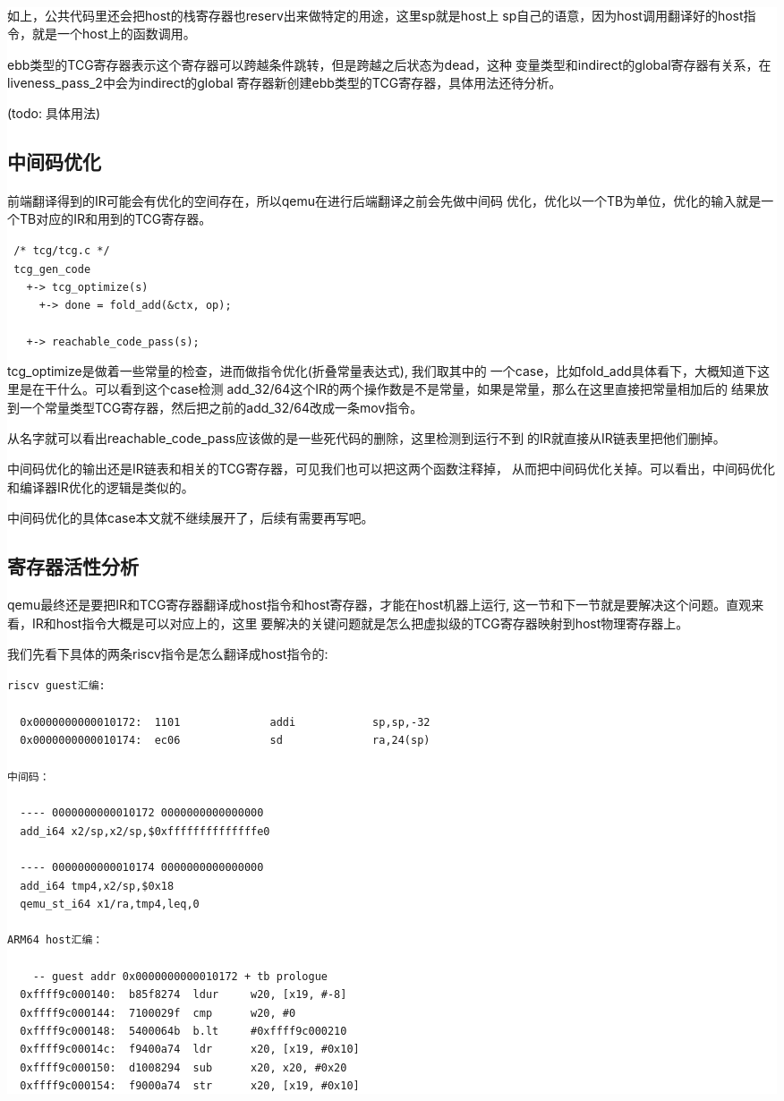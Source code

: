 ```
```
 如上，公共代码里还会把host的栈寄存器也reserv出来做特定的用途，这里sp就是host上
 sp自己的语意，因为host调用翻译好的host指令，就是一个host上的函数调用。

 ebb类型的TCG寄存器表示这个寄存器可以跨越条件跳转，但是跨越之后状态为dead，这种
 变量类型和indirect的global寄存器有关系，在liveness_pass_2中会为indirect的global
 寄存器新创建ebb类型的TCG寄存器，具体用法还待分析。

 (todo: 具体用法)
 
中间码优化
-----------

 前端翻译得到的IR可能会有优化的空间存在，所以qemu在进行后端翻译之前会先做中间码
 优化，优化以一个TB为单位，优化的输入就是一个TB对应的IR和用到的TCG寄存器。
```
 /* tcg/tcg.c */
 tcg_gen_code
   +-> tcg_optimize(s)
     +-> done = fold_add(&ctx, op);                                          

   +-> reachable_code_pass(s);                                                     
```
 tcg_optimize是做着一些常量的检查，进而做指令优化(折叠常量表达式), 我们取其中的
 一个case，比如fold_add具体看下，大概知道下这里是在干什么。可以看到这个case检测
 add_32/64这个IR的两个操作数是不是常量，如果是常量，那么在这里直接把常量相加后的
 结果放到一个常量类型TCG寄存器，然后把之前的add_32/64改成一条mov指令。

 从名字就可以看出reachable_code_pass应该做的是一些死代码的删除，这里检测到运行不到
 的IR就直接从IR链表里把他们删掉。

 中间码优化的输出还是IR链表和相关的TCG寄存器，可见我们也可以把这两个函数注释掉，
 从而把中间码优化关掉。可以看出，中间码优化和编译器IR优化的逻辑是类似的。

 中间码优化的具体case本文就不继续展开了，后续有需要再写吧。

寄存器活性分析
---------------

 qemu最终还是要把IR和TCG寄存器翻译成host指令和host寄存器，才能在host机器上运行,
 这一节和下一节就是要解决这个问题。直观来看，IR和host指令大概是可以对应上的，这里
 要解决的关键问题就是怎么把虚拟级的TCG寄存器映射到host物理寄存器上。

 我们先看下具体的两条riscv指令是怎么翻译成host指令的:
```
riscv guest汇编:

  0x0000000000010172:  1101              addi            sp,sp,-32
  0x0000000000010174:  ec06              sd              ra,24(sp)

中间码：

  ---- 0000000000010172 0000000000000000
  add_i64 x2/sp,x2/sp,$0xffffffffffffffe0
  
  ---- 0000000000010174 0000000000000000
  add_i64 tmp4,x2/sp,$0x18
  qemu_st_i64 x1/ra,tmp4,leq,0

ARM64 host汇编：

    -- guest addr 0x0000000000010172 + tb prologue
  0xffff9c000140:  b85f8274  ldur     w20, [x19, #-8]
  0xffff9c000144:  7100029f  cmp      w20, #0
  0xffff9c000148:  5400064b  b.lt     #0xffff9c000210
  0xffff9c00014c:  f9400a74  ldr      x20, [x19, #0x10]
  0xffff9c000150:  d1008294  sub      x20, x20, #0x20
  0xffff9c000154:  f9000a74  str      x20, [x19, #0x10]
```